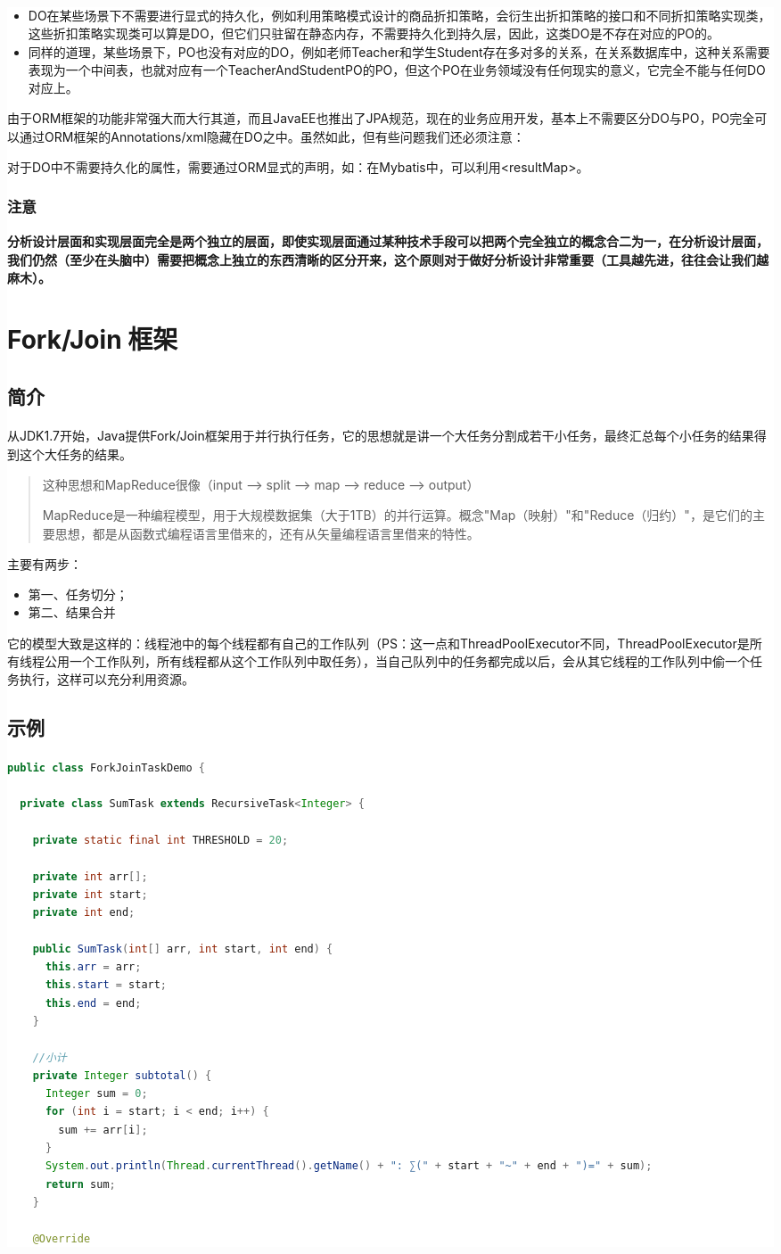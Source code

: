 - DO在某些场景下不需要进行显式的持久化，例如利用策略模式设计的商品折扣策略，会衍生出折扣策略的接口和不同折扣策略实现类，这些折扣策略实现类可以算是DO，但它们只驻留在静态内存，不需要持久化到持久层，因此，这类DO是不存在对应的PO的。
- 同样的道理，某些场景下，PO也没有对应的DO，例如老师Teacher和学生Student存在多对多的关系，在关系数据库中，这种关系需要表现为一个中间表，也就对应有一个TeacherAndStudentPO的PO，但这个PO在业务领域没有任何现实的意义，它完全不能与任何DO对应上。

由于ORM框架的功能非常强大而大行其道，而且JavaEE也推出了JPA规范，现在的业务应用开发，基本上不需要区分DO与PO，PO完全可以通过ORM框架的Annotations/xml隐藏在DO之中。虽然如此，但有些问题我们还必须注意：

对于DO中不需要持久化的属性，需要通过ORM显式的声明，如：在Mybatis中，可以利用\<resultMap>。

### 注意

**分析设计层面和实现层面完全是两个独立的层面，即使实现层面通过某种技术手段可以把两个完全独立的概念合二为一，在分析设计层面，我们仍然（至少在头脑中）需要把概念上独立的东西清晰的区分开来，这个原则对于做好分析设计非常重要（工具越先进，往往会让我们越麻木）。**

# Fork/Join 框架

## 简介

从JDK1.7开始，Java提供Fork/Join框架用于并行执行任务，它的思想就是讲一个大任务分割成若干小任务，最终汇总每个小任务的结果得到这个大任务的结果。

> 这种思想和MapReduce很像（input --> split --> map --> reduce --> output）
>
> MapReduce是一种编程模型，用于大规模数据集（大于1TB）的并行运算。概念"Map（映射）"和"Reduce（归约）"，是它们的主要思想，都是从函数式编程语言里借来的，还有从矢量编程语言里借来的特性。

主要有两步：

- 第一、任务切分；
- 第二、结果合并

它的模型大致是这样的：线程池中的每个线程都有自己的工作队列（PS：这一点和ThreadPoolExecutor不同，ThreadPoolExecutor是所有线程公用一个工作队列，所有线程都从这个工作队列中取任务），当自己队列中的任务都完成以后，会从其它线程的工作队列中偷一个任务执行，这样可以充分利用资源。

## 示例

```java
public class ForkJoinTaskDemo {

  private class SumTask extends RecursiveTask<Integer> {

    private static final int THRESHOLD = 20;

    private int arr[];
    private int start;
    private int end;

    public SumTask(int[] arr, int start, int end) {
      this.arr = arr;
      this.start = start;
      this.end = end;
    }
		
    //小计
    private Integer subtotal() {
      Integer sum = 0;
      for (int i = start; i < end; i++) {
        sum += arr[i];
      }
      System.out.println(Thread.currentThread().getName() + ": ∑(" + start + "~" + end + ")=" + sum);
      return sum;
    }

    @Override
```